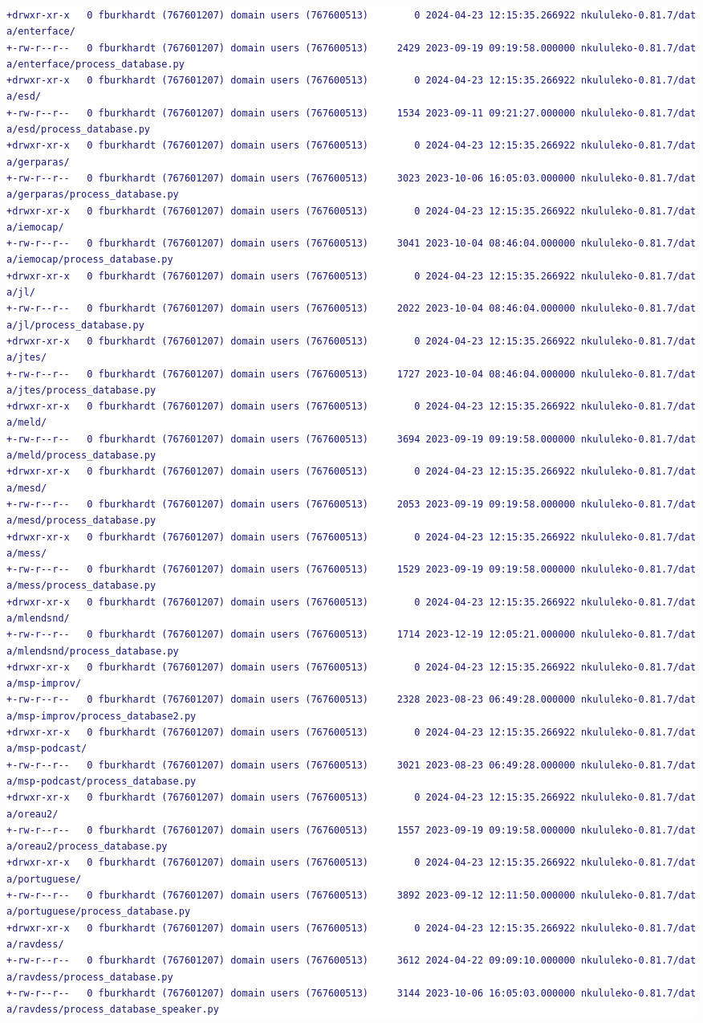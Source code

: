 ```diff
+drwxr-xr-x   0 fburkhardt (767601207) domain users (767600513)        0 2024-04-23 12:15:35.266922 nkululeko-0.81.7/data/enterface/
+-rw-r--r--   0 fburkhardt (767601207) domain users (767600513)     2429 2023-09-19 09:19:58.000000 nkululeko-0.81.7/data/enterface/process_database.py
+drwxr-xr-x   0 fburkhardt (767601207) domain users (767600513)        0 2024-04-23 12:15:35.266922 nkululeko-0.81.7/data/esd/
+-rw-r--r--   0 fburkhardt (767601207) domain users (767600513)     1534 2023-09-11 09:21:27.000000 nkululeko-0.81.7/data/esd/process_database.py
+drwxr-xr-x   0 fburkhardt (767601207) domain users (767600513)        0 2024-04-23 12:15:35.266922 nkululeko-0.81.7/data/gerparas/
+-rw-r--r--   0 fburkhardt (767601207) domain users (767600513)     3023 2023-10-06 16:05:03.000000 nkululeko-0.81.7/data/gerparas/process_database.py
+drwxr-xr-x   0 fburkhardt (767601207) domain users (767600513)        0 2024-04-23 12:15:35.266922 nkululeko-0.81.7/data/iemocap/
+-rw-r--r--   0 fburkhardt (767601207) domain users (767600513)     3041 2023-10-04 08:46:04.000000 nkululeko-0.81.7/data/iemocap/process_database.py
+drwxr-xr-x   0 fburkhardt (767601207) domain users (767600513)        0 2024-04-23 12:15:35.266922 nkululeko-0.81.7/data/jl/
+-rw-r--r--   0 fburkhardt (767601207) domain users (767600513)     2022 2023-10-04 08:46:04.000000 nkululeko-0.81.7/data/jl/process_database.py
+drwxr-xr-x   0 fburkhardt (767601207) domain users (767600513)        0 2024-04-23 12:15:35.266922 nkululeko-0.81.7/data/jtes/
+-rw-r--r--   0 fburkhardt (767601207) domain users (767600513)     1727 2023-10-04 08:46:04.000000 nkululeko-0.81.7/data/jtes/process_database.py
+drwxr-xr-x   0 fburkhardt (767601207) domain users (767600513)        0 2024-04-23 12:15:35.266922 nkululeko-0.81.7/data/meld/
+-rw-r--r--   0 fburkhardt (767601207) domain users (767600513)     3694 2023-09-19 09:19:58.000000 nkululeko-0.81.7/data/meld/process_database.py
+drwxr-xr-x   0 fburkhardt (767601207) domain users (767600513)        0 2024-04-23 12:15:35.266922 nkululeko-0.81.7/data/mesd/
+-rw-r--r--   0 fburkhardt (767601207) domain users (767600513)     2053 2023-09-19 09:19:58.000000 nkululeko-0.81.7/data/mesd/process_database.py
+drwxr-xr-x   0 fburkhardt (767601207) domain users (767600513)        0 2024-04-23 12:15:35.266922 nkululeko-0.81.7/data/mess/
+-rw-r--r--   0 fburkhardt (767601207) domain users (767600513)     1529 2023-09-19 09:19:58.000000 nkululeko-0.81.7/data/mess/process_database.py
+drwxr-xr-x   0 fburkhardt (767601207) domain users (767600513)        0 2024-04-23 12:15:35.266922 nkululeko-0.81.7/data/mlendsnd/
+-rw-r--r--   0 fburkhardt (767601207) domain users (767600513)     1714 2023-12-19 12:05:21.000000 nkululeko-0.81.7/data/mlendsnd/process_database.py
+drwxr-xr-x   0 fburkhardt (767601207) domain users (767600513)        0 2024-04-23 12:15:35.266922 nkululeko-0.81.7/data/msp-improv/
+-rw-r--r--   0 fburkhardt (767601207) domain users (767600513)     2328 2023-08-23 06:49:28.000000 nkululeko-0.81.7/data/msp-improv/process_database2.py
+drwxr-xr-x   0 fburkhardt (767601207) domain users (767600513)        0 2024-04-23 12:15:35.266922 nkululeko-0.81.7/data/msp-podcast/
+-rw-r--r--   0 fburkhardt (767601207) domain users (767600513)     3021 2023-08-23 06:49:28.000000 nkululeko-0.81.7/data/msp-podcast/process_database.py
+drwxr-xr-x   0 fburkhardt (767601207) domain users (767600513)        0 2024-04-23 12:15:35.266922 nkululeko-0.81.7/data/oreau2/
+-rw-r--r--   0 fburkhardt (767601207) domain users (767600513)     1557 2023-09-19 09:19:58.000000 nkululeko-0.81.7/data/oreau2/process_database.py
+drwxr-xr-x   0 fburkhardt (767601207) domain users (767600513)        0 2024-04-23 12:15:35.266922 nkululeko-0.81.7/data/portuguese/
+-rw-r--r--   0 fburkhardt (767601207) domain users (767600513)     3892 2023-09-12 12:11:50.000000 nkululeko-0.81.7/data/portuguese/process_database.py
+drwxr-xr-x   0 fburkhardt (767601207) domain users (767600513)        0 2024-04-23 12:15:35.266922 nkululeko-0.81.7/data/ravdess/
+-rw-r--r--   0 fburkhardt (767601207) domain users (767600513)     3612 2024-04-22 09:09:10.000000 nkululeko-0.81.7/data/ravdess/process_database.py
+-rw-r--r--   0 fburkhardt (767601207) domain users (767600513)     3144 2023-10-06 16:05:03.000000 nkululeko-0.81.7/data/ravdess/process_database_speaker.py
```